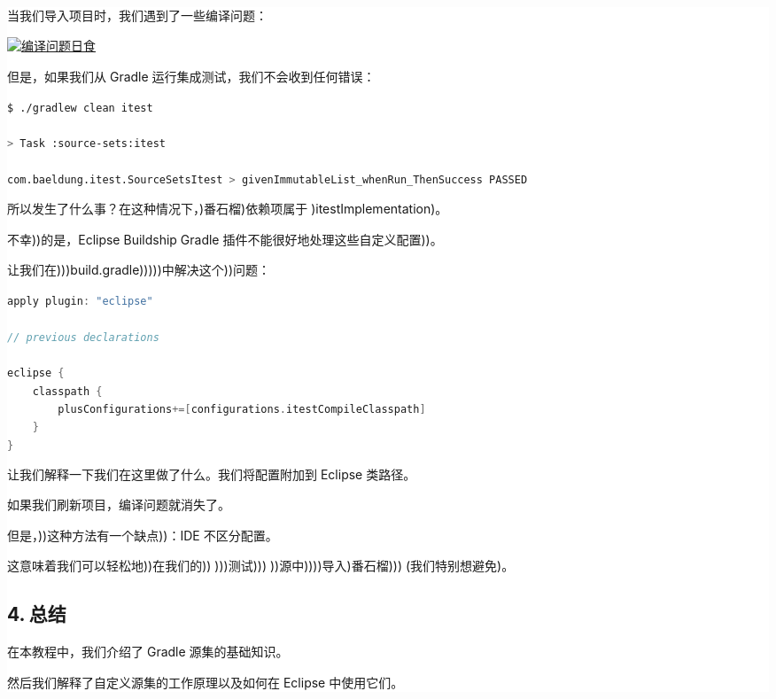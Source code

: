 当我们导入项目时，我们遇到了一些编译问题：

[![编译问题日食](https://www.baeldung.com/wp-content/uploads/2020/08/compilation-issue-eclipse.png)](https://www.baeldung.com/wp-content/uploads/2020/08/compilation-issue-eclipse.png)

但是，如果我们从 Gradle 运行集成测试，我们不会收到任何错误：

```bash
$ ./gradlew clean itest

> Task :source-sets:itest

com.baeldung.itest.SourceSetsItest > givenImmutableList_whenRun_ThenSuccess PASSED
```

所以发生了什么事？在这种情况下，)番石榴)依赖项属于 )itestImplementation)。

不幸))的是，Eclipse Buildship Gradle 插件不能很好地处理这些自定义配置))。

让我们在)))build.gradle)))))中解决这个))问题：

```groovy
apply plugin: "eclipse"

// previous declarations

eclipse {
    classpath {
        plusConfigurations+=[configurations.itestCompileClasspath] 
    } 
}

```

让我们解释一下我们在这里做了什么。我们将配置附加到 Eclipse 类路径。

如果我们刷新项目，编译问题就消失了。

但是，))这种方法有一个缺点))：IDE 不区分配置。

这意味着我们可以轻松地))在我们的)) )))测试))) ))源中))))导入)番石榴))) (我们特别想避免)。

## 4. 总结

在本教程中，我们介绍了 Gradle 源集的基础知识。

然后我们解释了自定义源集的工作原理以及如何在 Eclipse 中使用它们。